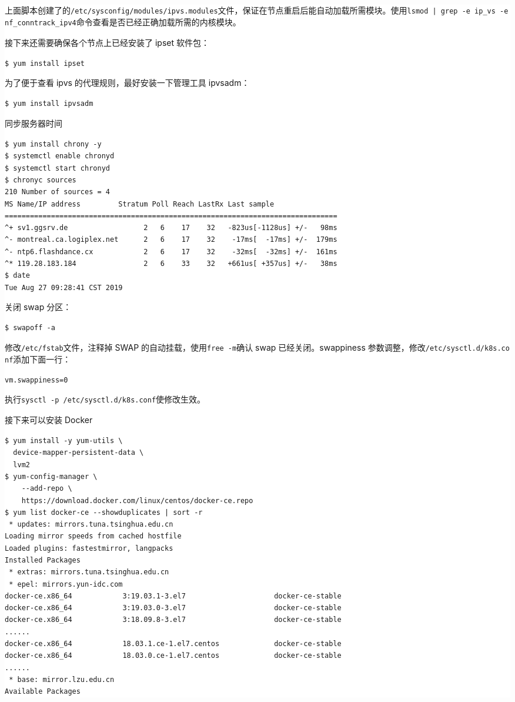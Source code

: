 上面脚本创建了的`/etc/sysconfig/modules/ipvs.modules`文件，保证在节点重启后能自动加载所需模块。使用`lsmod | grep -e ip_vs -e nf_conntrack_ipv4`命令查看是否已经正确加载所需的内核模块。

接下来还需要确保各个节点上已经安装了 ipset 软件包：
```shell
$ yum install ipset
```

为了便于查看 ipvs 的代理规则，最好安装一下管理工具 ipvsadm：
```shell
$ yum install ipvsadm
```

同步服务器时间
```shell
$ yum install chrony -y
$ systemctl enable chronyd
$ systemctl start chronyd
$ chronyc sources
210 Number of sources = 4
MS Name/IP address         Stratum Poll Reach LastRx Last sample
===============================================================================
^+ sv1.ggsrv.de                  2   6    17    32   -823us[-1128us] +/-   98ms
^- montreal.ca.logiplex.net      2   6    17    32    -17ms[  -17ms] +/-  179ms
^- ntp6.flashdance.cx            2   6    17    32    -32ms[  -32ms] +/-  161ms
^* 119.28.183.184                2   6    33    32   +661us[ +357us] +/-   38ms
$ date
Tue Aug 27 09:28:41 CST 2019
```

关闭 swap 分区：
```shell
$ swapoff -a
```

修改`/etc/fstab`文件，注释掉 SWAP 的自动挂载，使用`free -m`确认 swap 已经关闭。swappiness 参数调整，修改`/etc/sysctl.d/k8s.conf`添加下面一行：
```shell
vm.swappiness=0
```

执行`sysctl -p /etc/sysctl.d/k8s.conf`使修改生效。


接下来可以安装 Docker
```shell
$ yum install -y yum-utils \
  device-mapper-persistent-data \
  lvm2
$ yum-config-manager \
    --add-repo \
    https://download.docker.com/linux/centos/docker-ce.repo
$ yum list docker-ce --showduplicates | sort -r
 * updates: mirrors.tuna.tsinghua.edu.cn
Loading mirror speeds from cached hostfile
Loaded plugins: fastestmirror, langpacks
Installed Packages
 * extras: mirrors.tuna.tsinghua.edu.cn
 * epel: mirrors.yun-idc.com
docker-ce.x86_64            3:19.03.1-3.el7                     docker-ce-stable
docker-ce.x86_64            3:19.03.0-3.el7                     docker-ce-stable
docker-ce.x86_64            3:18.09.8-3.el7                     docker-ce-stable
......
docker-ce.x86_64            18.03.1.ce-1.el7.centos             docker-ce-stable
docker-ce.x86_64            18.03.0.ce-1.el7.centos             docker-ce-stable
......
 * base: mirror.lzu.edu.cn
Available Packages
```
